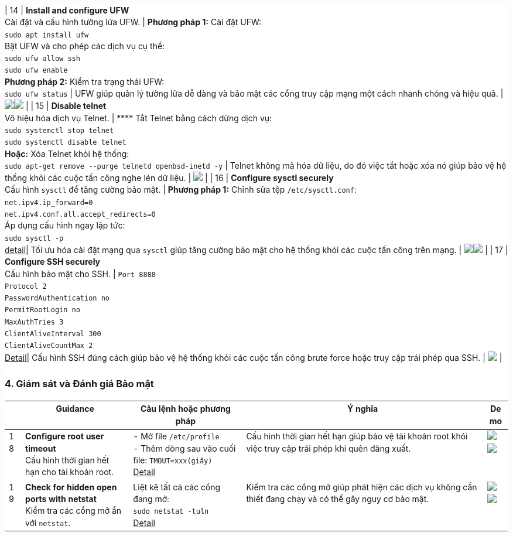 | 14   | **Install and configure UFW** <br> Cài đặt và cấu hình tường lửa UFW.                                | **Phương pháp 1:** Cài đặt UFW: <br> `sudo apt install ufw` <br> Bật UFW và cho phép các dịch vụ cụ thể: <br> `sudo ufw allow ssh` <br> `sudo ufw enable` <br> **Phương pháp 2:** Kiểm tra trạng thái UFW: <br> `sudo ufw status` | UFW giúp quản lý tường lửa dễ dàng và bảo mật các cổng truy cập mạng một cách nhanh chóng và hiệu quả.              | ![](https://img001.prntscr.com/file/img001/t1VJobC2SYaqrQ7OkqGnjg.png)![](https://img001.prntscr.com/file/img001/Jkb6GYQ2QrqSt8fBLIPiEg.png) |
| 15   | **Disable telnet** <br> Vô hiệu hóa dịch vụ Telnet.                                                  | **** Tắt Telnet bằng cách dừng dịch vụ: <br> `sudo systemctl stop telnet` <br> `sudo systemctl disable telnet` <br> **Hoặc:** Xóa Telnet khỏi hệ thống: <br> `sudo apt-get remove --purge telnetd openbsd-inetd -y` | Telnet không mã hóa dữ liệu, do đó việc tắt hoặc xóa nó giúp bảo vệ hệ thống khỏi các cuộc tấn công nghe lén dữ liệu. | ![](https://img001.prntscr.com/file/img001/4nAS_233TVSa9ULwgxdSlQ.png) |
| 16   | **Configure sysctl securely** <br> Cấu hình `sysctl` để tăng cường bảo mật.                           | **Phương pháp 1:** Chỉnh sửa tệp `/etc/sysctl.conf`: <br> `net.ipv4.ip_forward=0` <br> `net.ipv4.conf.all.accept_redirects=0` <br> Áp dụng cấu hình ngay lập tức: <br> `sudo sysctl -p` <br>[detail](https://github.com/phat1235/Cong-ty-TNHH-Phan-mem-NhanHoa/blob/main/1CongtyNhanHoa/Thuchanhtrenthietbi/DellServer/Ubuntu/SecUbuntu/Configure%20sysctl%20securely.md)| Tối ưu hóa cài đặt mạng qua `sysctl` giúp tăng cường bảo mật cho hệ thống khỏi các cuộc tấn công trên mạng.         | ![](https://camo.githubusercontent.com/1b16bb179376e2c9eb260721ae42b29d9336035fabb61a09cc1d6def48275e89/68747470733a2f2f696d673030312e70726e747363722e636f6d2f66696c652f696d673030312f755932684f644a6954582d545f456e31516131786e772e706e67)![](https://camo.githubusercontent.com/69b540717879ff29068bf13f48a2ee2419419736370a08cb017cb04636926455/68747470733a2f2f696d673030312e70726e747363722e636f6d2f66696c652f696d673030312f49684d4354764f7252594b6c4e4b6a39356b514b62412e706e67) |
| 17   | **Configure SSH securely** <br> Cấu hình bảo mật cho SSH.                                            | `Port 8888` <br>`Protocol 2`  <br>`PasswordAuthentication no`  <br>`PermitRootLogin no`  <br>`MaxAuthTries 3`  <br> `ClientAliveInterval 300`  <br>`ClientAliveCountMax 2`  <br> [Detail](https://github.com/phat1235/Cong-ty-TNHH-Phan-mem-NhanHoa/blob/main/1CongtyNhanHoa/Thuchanhtrenthietbi/DellServer/Ubuntu/CheckListUbuntu.md)| Cấu hình SSH đúng cách giúp bảo vệ hệ thống khỏi các cuộc tấn công brute force hoặc truy cập trái phép qua SSH.     | ![](https://example.com/ssh_secure.png)  |
### 4. Giám sát và Đánh giá Bảo mật
|  | Guidance                                                                                          | Câu lệnh hoặc phương pháp                                                                                       | Ý nghĩa                                                                                                           | Demo |
|------|---------------------------------------------------------------------------------------------------|-----------------------------------------------------------------------------------------------------------------|-------------------------------------------------------------------------------------------------------------------|------|
| 18   | **Configure root user timeout** <br> Cấu hình thời gian hết hạn cho tài khoản root.                   |- Mở file `/etc/profile`<br> - Thêm dòng sau vào cuối file: ```TMOUT=xxx(giây)``` <br> [Detail](https://github.com/phat1235/Cong-ty-TNHH-Phan-mem-NhanHoa/blob/main/1CongtyNhanHoa/Thuchanhtrenthietbi/DellServer/Ubuntu/SecUbuntu/20Configure%20root%20user%20timeout.md)  | Cấu hình thời gian hết hạn giúp bảo vệ tài khoản root khỏi việc truy cập trái phép khi quên đăng xuất.              | ![](https://img001.prntscr.com/file/img001/vd4H7ZROQ4C0AyVN9nhaXg.png) ![](	https://img001.prntscr.com/file/img001/2V9IeM_wQb68RS4105LVZg.png)|
| 19   | **Check for hidden open ports with netstat** <br> Kiểm tra các cổng mở ẩn với `netstat`.              | Liệt kê tất cả các cổng đang mở: <br> `sudo netstat -tuln` <br> [Detail](https://github.com/phat1235/Cong-ty-TNHH-Phan-mem-NhanHoa/blob/main/1CongtyNhanHoa/Thuchanhtrenthietbi/DellServer/Ubuntu/SecUbuntu/21Check%20for%20hidden%20open%20ports%20with%20netstat.md) | Kiểm tra các cổng mở giúp phát hiện các dịch vụ không cần thiết đang chạy và có thể gây nguy cơ bảo mật.             | ![](https://private-user-images.githubusercontent.com/142295328/371068264-626d750a-d967-4069-a89a-f47681e661ae.png?jwt=eyJhbGciOiJIUzI1NiIsInR5cCI6IkpXVCJ9.eyJpc3MiOiJnaXRodWIuY29tIiwiYXVkIjoicmF3LmdpdGh1YnVzZXJjb250ZW50LmNvbSIsImtleSI6ImtleTUiLCJleHAiOjE3Mjg2MjQ1NDIsIm5iZiI6MTcyODYyNDI0MiwicGF0aCI6Ii8xNDIyOTUzMjgvMzcxMDY4MjY0LTYyNmQ3NTBhLWQ5NjctNDA2OS1hODlhLWY0NzY4MWU2NjFhZS5wbmc_WC1BbXotQWxnb3JpdGhtPUFXUzQtSE1BQy1TSEEyNTYmWC1BbXotQ3JlZGVudGlhbD1BS0lBVkNPRFlMU0E1M1BRSzRaQSUyRjIwMjQxMDExJTJGdXMtZWFzdC0xJTJGczMlMkZhd3M0X3JlcXVlc3QmWC1BbXotRGF0ZT0yMDI0MTAxMVQwNTI0MDJaJlgtQW16LUV4cGlyZXM9MzAwJlgtQW16LVNpZ25hdHVyZT0zYjhhMTNjZDJhMGUyN2NjY2FkN2JhNDgzNTRiMzg1OTE3ZThjM2U4MGI2ZGUzZWJmYmY4YzQ0MjZjMWU1ZGZlJlgtQW16LVNpZ25lZEhlYWRlcnM9aG9zdCJ9.pnfno1yjGlPuB-OQHma555rns32ksGHgI39OTXPOvfo) ![](https://img001.prntscr.com/file/img001/Kt796EZwRWe3xP9wZ5_KHQ.png) |